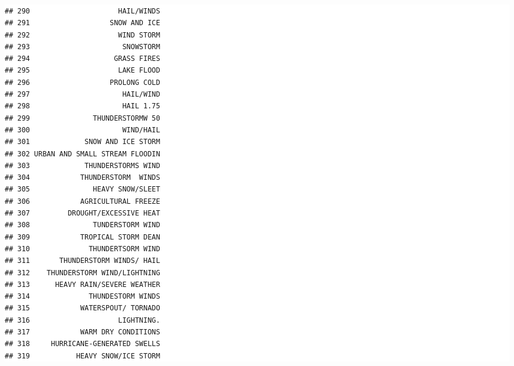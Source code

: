     ## 290                     HAIL/WINDS
    ## 291                   SNOW AND ICE
    ## 292                     WIND STORM
    ## 293                      SNOWSTORM
    ## 294                    GRASS FIRES
    ## 295                     LAKE FLOOD
    ## 296                   PROLONG COLD
    ## 297                      HAIL/WIND
    ## 298                      HAIL 1.75
    ## 299               THUNDERSTORMW 50
    ## 300                      WIND/HAIL
    ## 301             SNOW AND ICE STORM
    ## 302 URBAN AND SMALL STREAM FLOODIN
    ## 303             THUNDERSTORMS WIND
    ## 304            THUNDERSTORM  WINDS
    ## 305               HEAVY SNOW/SLEET
    ## 306            AGRICULTURAL FREEZE
    ## 307         DROUGHT/EXCESSIVE HEAT
    ## 308               TUNDERSTORM WIND
    ## 309            TROPICAL STORM DEAN
    ## 310              THUNDERTSORM WIND
    ## 311       THUNDERSTORM WINDS/ HAIL
    ## 312    THUNDERSTORM WIND/LIGHTNING
    ## 313      HEAVY RAIN/SEVERE WEATHER
    ## 314              THUNDESTORM WINDS
    ## 315            WATERSPOUT/ TORNADO
    ## 316                     LIGHTNING.
    ## 317            WARM DRY CONDITIONS
    ## 318     HURRICANE-GENERATED SWELLS
    ## 319           HEAVY SNOW/ICE STORM